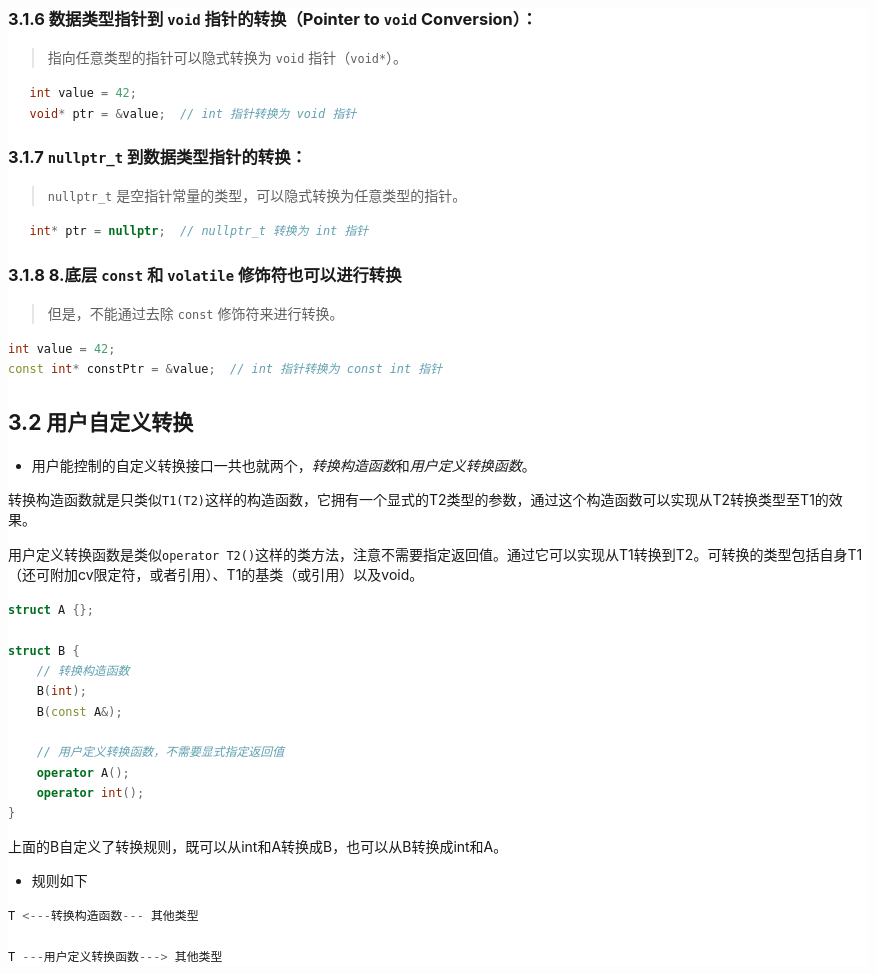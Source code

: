 ### 3.1.6 数据类型指针到 `void` 指针的转换（Pointer to `void` Conversion）：
>   指向任意类型的指针可以隐式转换为 `void` 指针（`void*`）。


```cpp
   int value = 42;
   void* ptr = &value;  // int 指针转换为 void 指针
```
### 3.1.7 `nullptr_t` 到数据类型指针的转换：
>   `nullptr_t` 是空指针常量的类型，可以隐式转换为任意类型的指针。
```cpp
   int* ptr = nullptr;  // nullptr_t 转换为 int 指针
```


### 3.1.8 8.底层 `const` 和 `volatile` 修饰符也可以进行转换
>但是，不能通过去除 `const` 修饰符来进行转换。


```cpp
int value = 42;
const int* constPtr = &value;  // int 指针转换为 const int 指针
```


## 3.2 用户自定义转换

- 用户能控制的自定义转换接口一共也就两个，*转换构造函数*和*用户定义转换函数*。

转换构造函数就是只类似`T1(T2)`这样的构造函数，它拥有一个显式的T2类型的参数，通过这个构造函数可以实现从T2转换类型至T1的效果。

用户定义转换函数是类似`operator T2()`这样的类方法，注意不需要指定返回值。通过它可以实现从T1转换到T2。可转换的类型包括自身T1（还可附加cv限定符，或者引用）、T1的基类（或引用）以及void。


```cpp
struct A {};
 
struct B {
    // 转换构造函数
    B(int);
    B(const A&);
 
    // 用户定义转换函数，不需要显式指定返回值
    operator A();
    operator int();
}
```

上面的B自定义了转换规则，既可以从int和A转换成B，也可以从B转换成int和A。

- 规则如下
```cpp
T <---转换构造函数--- 其他类型

T ---用户定义转换函数---> 其他类型
```
